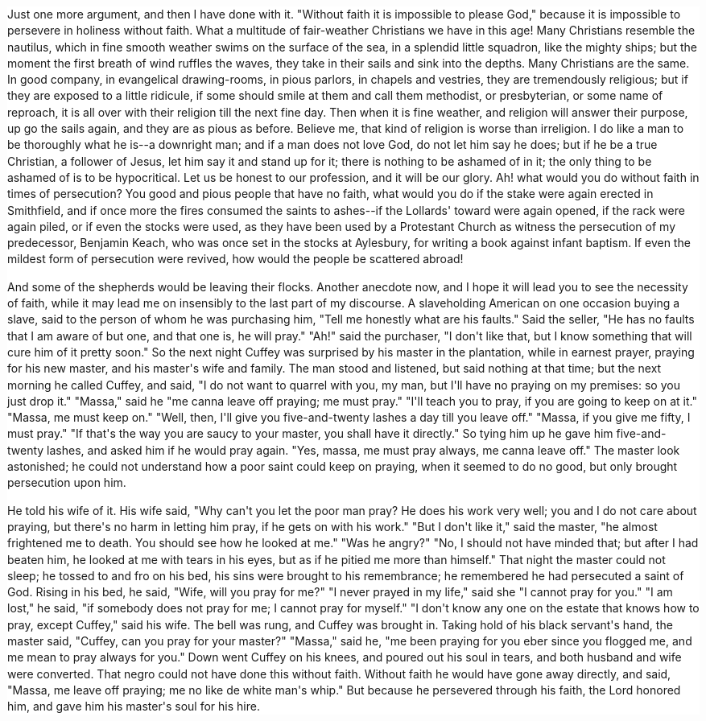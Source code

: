 Just one more argument, and then I have done with it. "Without faith it is impossible to please God," because it is impossible to persevere in holiness without faith. What a multitude of fair-weather Christians we have in this age! Many Christians resemble the nautilus, which in fine smooth weather swims on the surface of the sea, in a splendid little squadron, like the mighty ships; but the moment the first breath of wind ruffles the waves, they take in their sails and sink into the depths. Many Christians are the same. In good company, in evangelical drawing-rooms, in pious parlors, in chapels and vestries, they are tremendously religious; but if they are exposed to a little ridicule, if some should smile at them and call them methodist, or presbyterian, or some name of reproach, it is all over with their religion till the next fine day. Then when it is fine weather, and religion will answer their purpose, up go the sails again, and they are as pious as before. Believe me, that kind of religion is worse than irreligion. I do like a man to be thoroughly what he is--a downright man; and if a man does not love God, do not let him say he does; but if he be a true Christian, a follower of Jesus, let him say it and stand up for it; there is nothing to be ashamed of in it; the only thing to be ashamed of is to be hypocritical. Let us be honest to our profession, and it will be our glory. Ah! what would you do without faith in times of persecution? You good and pious people that have no faith, what would you do if the stake were again erected in Smithfield, and if once more the fires consumed the saints to ashes--if the Lollards' toward were again opened, if the rack were again piled, or if even the stocks were used, as they have been used by a Protestant Church as witness the persecution of my predecessor, Benjamin Keach, who was once set in the stocks at Aylesbury, for writing a book against infant baptism. If even the mildest form of persecution were revived, how would the people be scattered abroad! 

And some of the shepherds would be leaving their flocks. Another anecdote now, and I hope it will lead you to see the necessity of faith, while it may lead me on insensibly to the last part of my discourse. A slaveholding American on one occasion buying a slave, said to the person of whom he was purchasing him, "Tell me honestly what are his faults." Said the seller, "He has no faults that I am aware of but one, and that one is, he will pray." "Ah!" said the purchaser, "I don't like that, but I know something that will cure him of it pretty soon." So the next night Cuffey was surprised by his master in the plantation, while in earnest prayer, praying for his new master, and his master's wife and family. The man stood and listened, but said nothing at that time; but the next morning he called Cuffey, and said, "I do not want to quarrel with you, my man, but I'll have no praying on my premises: so you just drop it." "Massa," said he "me canna leave off praying; me must pray." "I'll teach you to pray, if you are going to keep on at it." "Massa, me must keep on." "Well, then, I'll give you five-and-twenty lashes a day till you leave off." "Massa, if you give me fifty, I must pray." "If that's the way you are saucy to your master, you shall have it directly." So tying him up he gave him five-and-twenty lashes, and asked him if he would pray again. "Yes, massa, me must pray always, me canna leave off." The master look astonished; he could not understand how a poor saint could keep on praying, when it seemed to do no good, but only brought persecution upon him. 

He told his wife of it. His wife said, "Why can't you let the poor man pray? He does his work very well; you and I do not care about praying, but there's no harm in letting him pray, if he gets on with his work." "But I don't like it," said the master, "he almost frightened me to death. You should see how he looked at me." "Was he angry?" "No, I should not have minded that; but after I had beaten him, he looked at me with tears in his eyes, but as if he pitied me more than himself." That night the master could not sleep; he tossed to and fro on his bed, his sins were brought to his remembrance; he remembered he had persecuted a saint of God. Rising in his bed, he said, "Wife, will you pray for me?" "I never prayed in my life," said she "I cannot pray for you." "I am lost," he said, "if somebody does not pray for me; I cannot pray for myself." "I don't know any one on the estate that knows how to pray, except Cuffey," said his wife. The bell was rung, and Cuffey was brought in. Taking hold of his black servant's hand, the master said, "Cuffey, can you pray for your master?" "Massa," said he, "me been praying for you eber since you flogged me, and me mean to pray always for you." Down went Cuffey on his knees, and poured out his soul in tears, and both husband and wife were converted. That negro could not have done this without faith. Without faith he would have gone away directly, and said, "Massa, me leave off praying; me no like de white man's whip." But because he persevered through his faith, the Lord honored him, and gave him his master's soul for his hire.
